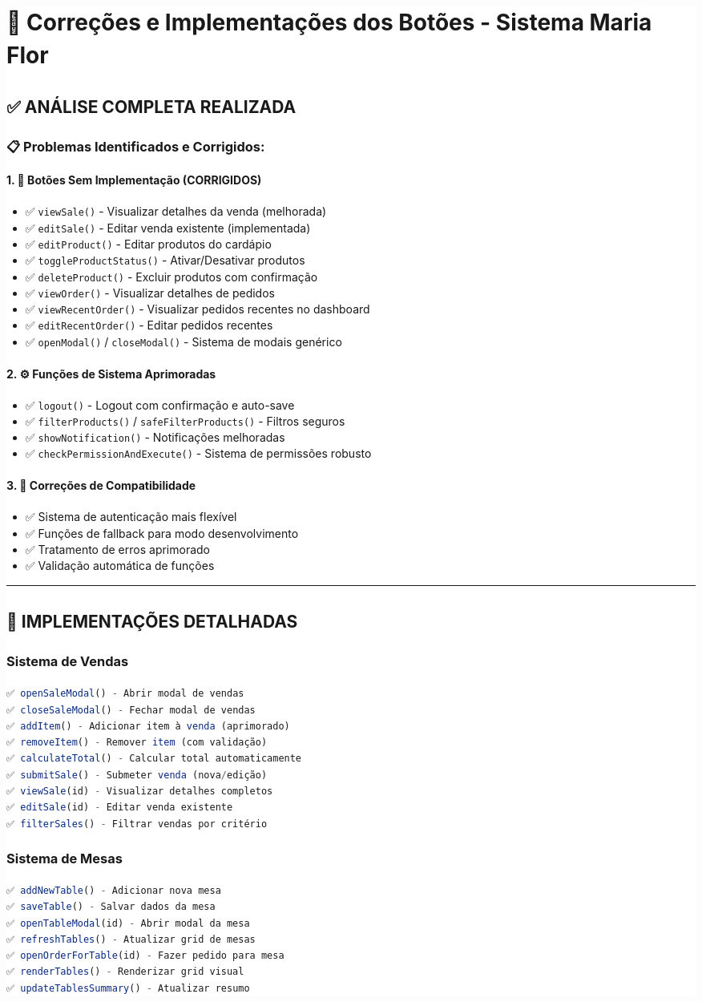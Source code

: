 # 🔧 Correções e Implementações dos Botões - Sistema Maria Flor

## ✅ **ANÁLISE COMPLETA REALIZADA**

### 📋 **Problemas Identificados e Corrigidos:**

#### 1. **🚨 Botões Sem Implementação (CORRIGIDOS)**
- ✅ `viewSale()` - Visualizar detalhes da venda (melhorada)
- ✅ `editSale()` - Editar venda existente (implementada)
- ✅ `editProduct()` - Editar produtos do cardápio
- ✅ `toggleProductStatus()` - Ativar/Desativar produtos
- ✅ `deleteProduct()` - Excluir produtos com confirmação
- ✅ `viewOrder()` - Visualizar detalhes de pedidos
- ✅ `viewRecentOrder()` - Visualizar pedidos recentes no dashboard
- ✅ `editRecentOrder()` - Editar pedidos recentes
- ✅ `openModal()` / `closeModal()` - Sistema de modais genérico

#### 2. **⚙️ Funções de Sistema Aprimoradas**
- ✅ `logout()` - Logout com confirmação e auto-save
- ✅ `filterProducts()` / `safeFilterProducts()` - Filtros seguros
- ✅ `showNotification()` - Notificações melhoradas
- ✅ `checkPermissionAndExecute()` - Sistema de permissões robusto

#### 3. **🔧 Correções de Compatibilidade**
- ✅ Sistema de autenticação mais flexível
- ✅ Funções de fallback para modo desenvolvimento
- ✅ Tratamento de erros aprimorado
- ✅ Validação automática de funções

---

## 🎯 **IMPLEMENTAÇÕES DETALHADAS**

### **Sistema de Vendas**
```javascript
✅ openSaleModal() - Abrir modal de vendas
✅ closeSaleModal() - Fechar modal de vendas  
✅ addItem() - Adicionar item à venda (aprimorado)
✅ removeItem() - Remover item (com validação)
✅ calculateTotal() - Calcular total automaticamente
✅ submitSale() - Submeter venda (nova/edição)
✅ viewSale(id) - Visualizar detalhes completos
✅ editSale(id) - Editar venda existente
✅ filterSales() - Filtrar vendas por critério
```

### **Sistema de Mesas**
```javascript
✅ addNewTable() - Adicionar nova mesa
✅ saveTable() - Salvar dados da mesa
✅ openTableModal(id) - Abrir modal da mesa
✅ refreshTables() - Atualizar grid de mesas
✅ openOrderForTable(id) - Fazer pedido para mesa
✅ renderTables() - Renderizar grid visual
✅ updateTablesSummary() - Atualizar resumo
```
